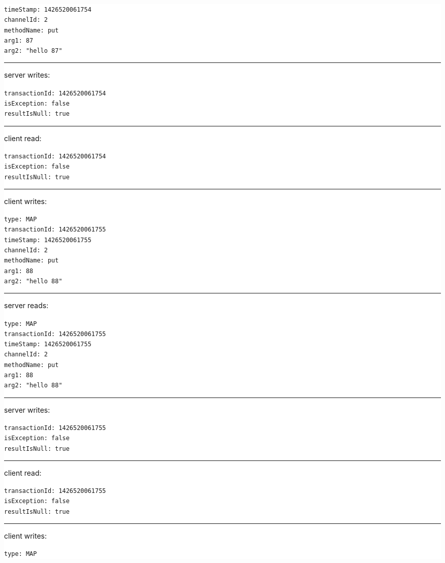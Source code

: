 ```
timeStamp: 1426520061754
channelId: 2
methodName: put
arg1: 87
arg2: "hello 87"
```
--------------------------------------------
server writes:
```
transactionId: 1426520061754
isException: false
resultIsNull: true

```
--------------------------------
client read:
```
transactionId: 1426520061754
isException: false
resultIsNull: true

```
--------------------------------------------
client writes:
```
type: MAP
transactionId: 1426520061755
timeStamp: 1426520061755
channelId: 2
methodName: put
arg1: 88
arg2: "hello 88"
```
--------------------------------------------
server reads:
```
type: MAP
transactionId: 1426520061755
timeStamp: 1426520061755
channelId: 2
methodName: put
arg1: 88
arg2: "hello 88"
```
--------------------------------------------
server writes:
```
transactionId: 1426520061755
isException: false
resultIsNull: true

```
--------------------------------
client read:
```
transactionId: 1426520061755
isException: false
resultIsNull: true

```
--------------------------------------------
client writes:
```
type: MAP
```